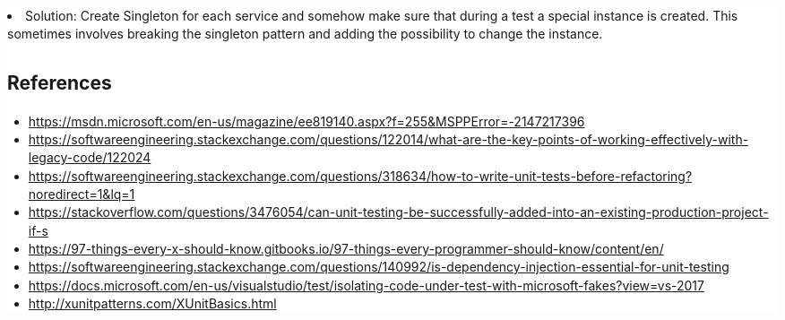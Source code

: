<li>Solution: Create Singleton for each service and somehow make sure that during a test a special instance is created. This sometimes involves breaking the singleton pattern and adding the possibility to change the instance.</li>
</ol>
</li>
</ol>
<p>

</p>
<h2>References</h2>



<ul>
<li><a href="https://msdn.microsoft.com/en-us/magazine/ee819140.aspx?f=255&amp;MSPPError=-2147217396">https://msdn.microsoft.com/en-us/magazine/ee819140.aspx?f=255&amp;MSPPError=-2147217396</a></li>
<li><a href="https://softwareengineering.stackexchange.com/questions/122014/what-are-the-key-points-of-working-effectively-with-legacy-code/122024">https://softwareengineering.stackexchange.com/questions/122014/what-are-the-key-points-of-working-effectively-with-legacy-code/122024</a></li>
<li><a href="https://softwareengineering.stackexchange.com/questions/318634/how-to-write-unit-tests-before-refactoring?noredirect=1&amp;lq=1">https://softwareengineering.stackexchange.com/questions/318634/how-to-write-unit-tests-before-refactoring?noredirect=1&amp;lq=1</a></li>
<li><a href="https://stackoverflow.com/questions/3476054/can-unit-testing-be-successfully-added-into-an-existing-production-project-if-s">https://stackoverflow.com/questions/3476054/can-unit-testing-be-successfully-added-into-an-existing-production-project-if-s</a></li>
<li><a href="https://97-things-every-x-should-know.gitbooks.io/97-things-every-programmer-should-know/content/en/">https://97-things-every-x-should-know.gitbooks.io/97-things-every-programmer-should-know/content/en/</a></li>
<li><a href="https://softwareengineering.stackexchange.com/questions/140992/is-dependency-injection-essential-for-unit-testing">https://softwareengineering.stackexchange.com/questions/140992/is-dependency-injection-essential-for-unit-testing</a></li>
<li><a href="https://docs.microsoft.com/en-us/visualstudio/test/isolating-code-under-test-with-microsoft-fakes?view=vs-2017">https://docs.microsoft.com/en-us/visualstudio/test/isolating-code-under-test-with-microsoft-fakes?view=vs-2017</a></li>
<li><a href="http://xunitpatterns.com/XUnitBasics.html">http://xunitpatterns.com/XUnitBasics.html</a></li>
</ul>
<p></p>

